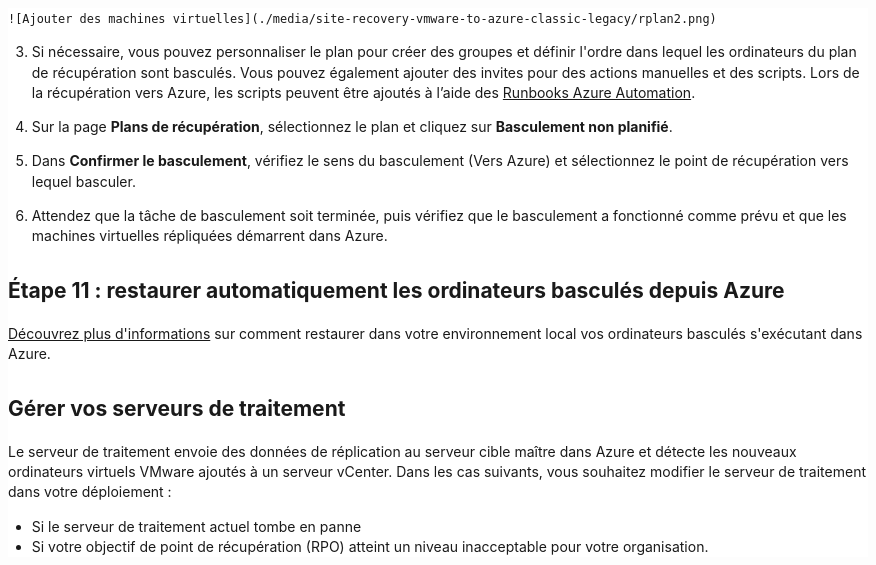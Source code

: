 	![Ajouter des machines virtuelles](./media/site-recovery-vmware-to-azure-classic-legacy/rplan2.png)

3. Si nécessaire, vous pouvez personnaliser le plan pour créer des groupes et définir l'ordre dans lequel les ordinateurs du plan de récupération sont basculés. Vous pouvez également ajouter des invites pour des actions manuelles et des scripts. Lors de la récupération vers Azure, les scripts peuvent être ajoutés à l’aide des [Runbooks Azure Automation](site-recovery-runbook-automation.md).

4. Sur la page **Plans de récupération**, sélectionnez le plan et cliquez sur **Basculement non planifié**.
5. Dans **Confirmer le basculement**, vérifiez le sens du basculement (Vers Azure) et sélectionnez le point de récupération vers lequel basculer.
6. Attendez que la tâche de basculement soit terminée, puis vérifiez que le basculement a fonctionné comme prévu et que les machines virtuelles répliquées démarrent dans Azure.




## Étape 11 : restaurer automatiquement les ordinateurs basculés depuis Azure

[Découvrez plus d'informations](site-recovery-failback-azure-to-vmware-classic-legacy.md) sur comment restaurer dans votre environnement local vos ordinateurs basculés s'exécutant dans Azure.


## Gérer vos serveurs de traitement

Le serveur de traitement envoie des données de réplication au serveur cible maître dans Azure et détecte les nouveaux ordinateurs virtuels VMware ajoutés à un serveur vCenter. Dans les cas suivants, vous souhaitez modifier le serveur de traitement dans votre déploiement :

- Si le serveur de traitement actuel tombe en panne
- Si votre objectif de point de récupération (RPO) atteint un niveau inacceptable pour votre organisation.
